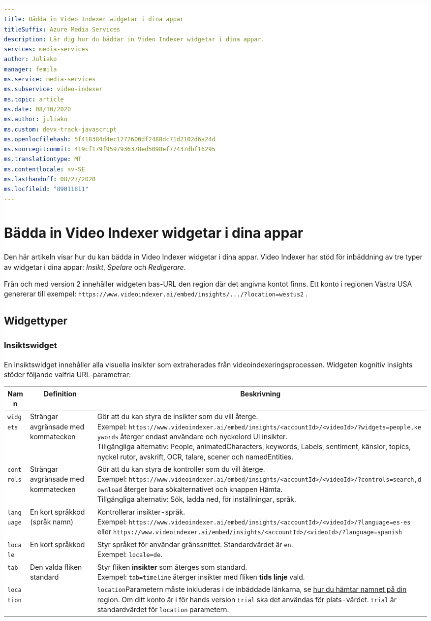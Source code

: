 ```yaml
---
title: Bädda in Video Indexer widgetar i dina appar
titleSuffix: Azure Media Services
description: Lär dig hur du bäddar in Video Indexer widgetar i dina appar.
services: media-services
author: Juliako
manager: femila
ms.service: media-services
ms.subservice: video-indexer
ms.topic: article
ms.date: 08/10/2020
ms.author: juliako
ms.custom: devx-track-javascript
ms.openlocfilehash: 5f418384d4ec1272600df2488dc71d2102d6a24d
ms.sourcegitcommit: 419cf179f9597936378ed5098ef77437dbf16295
ms.translationtype: MT
ms.contentlocale: sv-SE
ms.lasthandoff: 08/27/2020
ms.locfileid: "89011811"
---
```

# <a name="embed-video-indexer-widgets-in-your-apps"></a>Bädda in Video Indexer widgetar i dina appar

Den här artikeln visar hur du kan bädda in Video Indexer widgetar i dina appar. Video Indexer har stöd för inbäddning av tre typer av widgetar i dina appar: *Insikt*, *Spelare* och *Redigerare*.

Från och med version 2 innehåller widgeten bas-URL den region där det angivna kontot finns. Ett konto i regionen Västra USA genererar till exempel: `https://www.videoindexer.ai/embed/insights/.../?location=westus2` .

## <a name="widget-types"></a>Widgettyper

### <a name="cognitive-insights-widget"></a>Insiktswidget

En insiktswidget innehåller alla visuella insikter som extraherades från videoindexeringsprocessen. Widgeten kognitiv Insights stöder följande valfria URL-parametrar:

|Namn|Definition|Beskrivning|
|---|---|---|
|`widgets` | Strängar avgränsade med kommatecken | Gör att du kan styra de insikter som du vill återge.<br/>Exempel: `https://www.videoindexer.ai/embed/insights/<accountId>/<videoId>/?widgets=people,keywords` återger endast användare och nyckelord UI insikter.<br/>Tillgängliga alternativ: People, animatedCharacters, keywords, Labels, sentiment, känslor, topics, nyckel rutor, avskrift, OCR, talare, scener och namedEntities.|
|`controls`|Strängar avgränsade med kommatecken|Gör att du kan styra de kontroller som du vill återge.<br/>Exempel: `https://www.videoindexer.ai/embed/insights/<accountId>/<videoId>/?controls=search,download` återger bara sökalternativet och knappen Hämta.<br/>Tillgängliga alternativ: Sök, ladda ned, för inställningar, språk.|
|`language`|En kort språkkod (språk namn)|Kontrollerar insikter-språk.<br/>Exempel: `https://www.videoindexer.ai/embed/insights/<accountId>/<videoId>/?language=es-es` <br/>eller `https://www.videoindexer.ai/embed/insights/<accountId>/<videoId>/?language=spanish`|
|`locale` | En kort språkkod | Styr språket för användar gränssnittet. Standardvärdet är `en`. <br/>Exempel: `locale=de`.|
|`tab` | Den valda fliken standard | Styr fliken **insikter** som återges som standard. <br/>Exempel: `tab=timeline` återger insikter med fliken **tids linje** vald.|
|`location` ||`location`Parametern måste inkluderas i de inbäddade länkarna, se [hur du hämtar namnet på din region](regions.md). Om ditt konto är i för hands version `trial` ska det användas för plats-värdet. `trial` är standardvärdet för `location` parametern.| 
